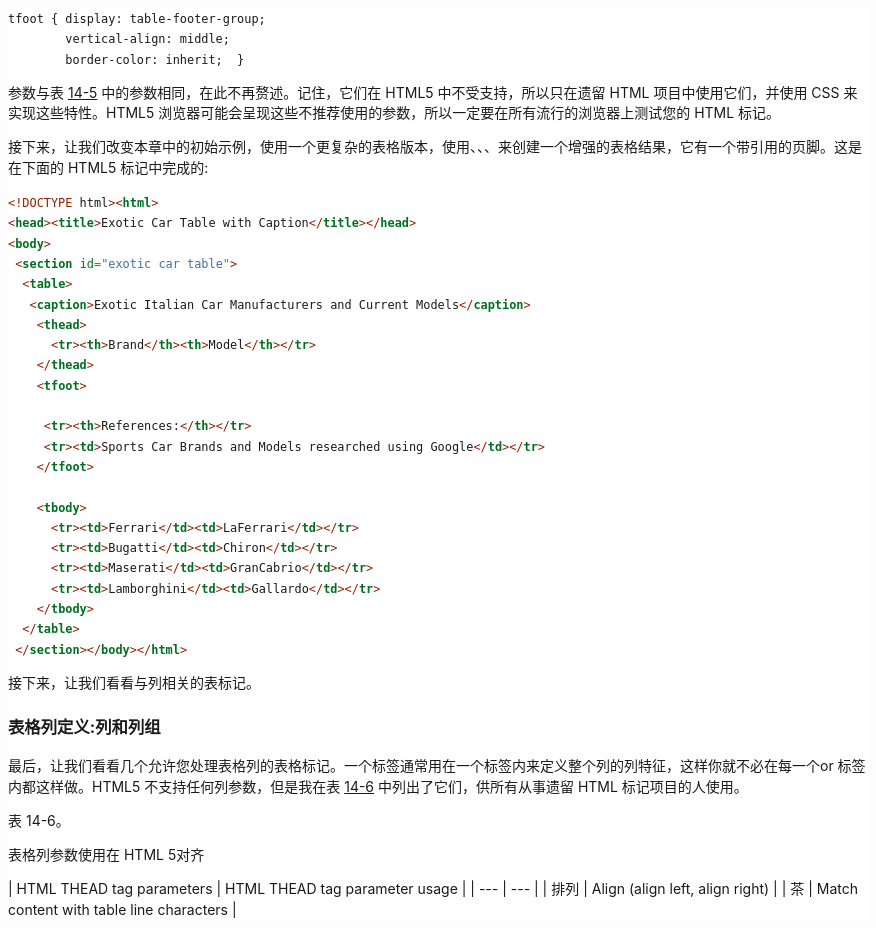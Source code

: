 ```html
tfoot { display: table-footer-group;
        vertical-align: middle;
        border-color: inherit;  }

```

参数与表 [14-5](#Tab5) 中的参数相同，在此不再赘述。记住，它们在 HTML5 中不受支持，所以只在遗留 HTML 项目中使用它们，并使用 CSS 来实现这些特性。HTML5 浏览器可能会呈现这些不推荐使用的参数，所以一定要在所有流行的浏览器上测试您的 HTML 标记。

接下来，让我们改变本章中的初始示例，使用一个更复杂的表格版本，使用、、、来创建一个增强的表格结果，它有一个带引用的页脚。这是在下面的 HTML5 标记中完成的:

```html
<!DOCTYPE html><html>
<head><title>Exotic Car Table with Caption</title></head>
<body>
 <section id="exotic car table">
  <table>
   <caption>Exotic Italian Car Manufacturers and Current Models</caption>
    <thead>
      <tr><th>Brand</th><th>Model</th></tr>
    </thead>
    <tfoot>

     <tr><th>References:</th></tr>
     <tr><td>Sports Car Brands and Models researched using Google</td></tr>
    </tfoot>

    <tbody>
      <tr><td>Ferrari</td><td>LaFerrari</td></tr>
      <tr><td>Bugatti</td><td>Chiron</td></tr>
      <tr><td>Maserati</td><td>GranCabrio</td></tr>
      <tr><td>Lamborghini</td><td>Gallardo</td></tr>
    </tbody>
  </table>
 </section></body></html>

```

接下来，让我们看看与列相关的表标记。

### 表格列定义:列和列组

最后，让我们看看几个允许您处理表格列的表格标记。一个标签通常用在一个标签内来定义整个列的列特征，这样你就不必在每一个or 标签内都这样做。HTML5 不支持任何列参数，但是我在表 [14-6](#Tab6) 中列出了它们，供所有从事遗留 HTML 标记项目的人使用。

表 14-6。

表格列参数使用在 HTML 5对齐

<colgroup><col><col></colgroup>
| HTML THEAD tag parameters | HTML THEAD tag parameter usage |
| --- | --- |
| 排列 | Align (align left, align right) |
| 茶 | Match content with table line characters |
